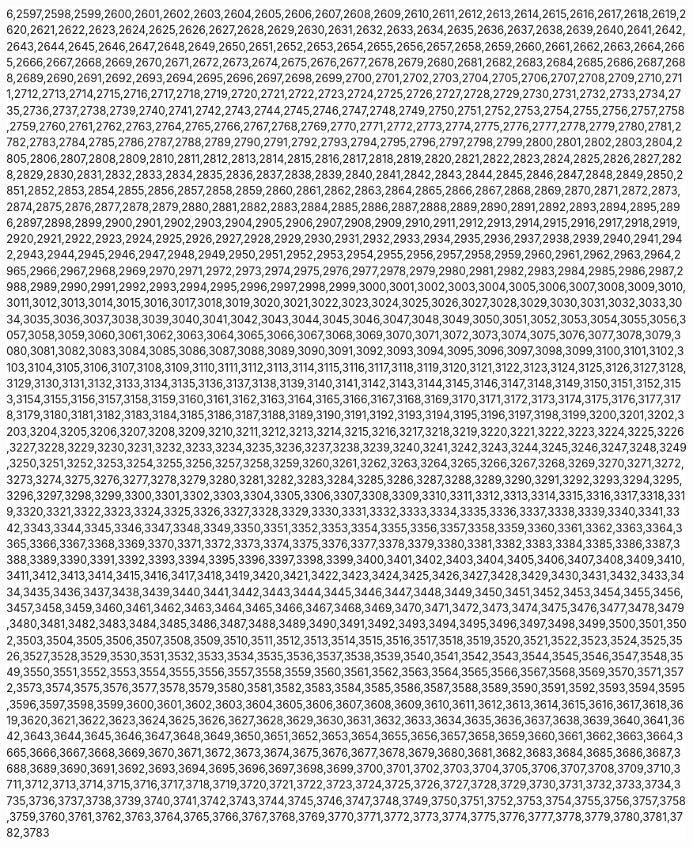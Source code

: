 6,2597,2598,2599,2600,2601,2602,2603,2604,2605,2606,2607,2608,2609,2610,2611,2612,2613,2614,2615,2616,2617,2618,2619,2620,2621,2622,2623,2624,2625,2626,2627,2628,2629,2630,2631,2632,2633,2634,2635,2636,2637,2638,2639,2640,2641,2642,2643,2644,2645,2646,2647,2648,2649,2650,2651,2652,2653,2654,2655,2656,2657,2658,2659,2660,2661,2662,2663,2664,2665,2666,2667,2668,2669,2670,2671,2672,2673,2674,2675,2676,2677,2678,2679,2680,2681,2682,2683,2684,2685,2686,2687,2688,2689,2690,2691,2692,2693,2694,2695,2696,2697,2698,2699,2700,2701,2702,2703,2704,2705,2706,2707,2708,2709,2710,2711,2712,2713,2714,2715,2716,2717,2718,2719,2720,2721,2722,2723,2724,2725,2726,2727,2728,2729,2730,2731,2732,2733,2734,2735,2736,2737,2738,2739,2740,2741,2742,2743,2744,2745,2746,2747,2748,2749,2750,2751,2752,2753,2754,2755,2756,2757,2758,2759,2760,2761,2762,2763,2764,2765,2766,2767,2768,2769,2770,2771,2772,2773,2774,2775,2776,2777,2778,2779,2780,2781,2782,2783,2784,2785,2786,2787,2788,2789,2790,2791,2792,2793,2794,2795,2796,2797,2798,2799,2800,2801,2802,2803,2804,2805,2806,2807,2808,2809,2810,2811,2812,2813,2814,2815,2816,2817,2818,2819,2820,2821,2822,2823,2824,2825,2826,2827,2828,2829,2830,2831,2832,2833,2834,2835,2836,2837,2838,2839,2840,2841,2842,2843,2844,2845,2846,2847,2848,2849,2850,2851,2852,2853,2854,2855,2856,2857,2858,2859,2860,2861,2862,2863,2864,2865,2866,2867,2868,2869,2870,2871,2872,2873,2874,2875,2876,2877,2878,2879,2880,2881,2882,2883,2884,2885,2886,2887,2888,2889,2890,2891,2892,2893,2894,2895,2896,2897,2898,2899,2900,2901,2902,2903,2904,2905,2906,2907,2908,2909,2910,2911,2912,2913,2914,2915,2916,2917,2918,2919,2920,2921,2922,2923,2924,2925,2926,2927,2928,2929,2930,2931,2932,2933,2934,2935,2936,2937,2938,2939,2940,2941,2942,2943,2944,2945,2946,2947,2948,2949,2950,2951,2952,2953,2954,2955,2956,2957,2958,2959,2960,2961,2962,2963,2964,2965,2966,2967,2968,2969,2970,2971,2972,2973,2974,2975,2976,2977,2978,2979,2980,2981,2982,2983,2984,2985,2986,2987,2988,2989,2990,2991,2992,2993,2994,2995,2996,2997,2998,2999,3000,3001,3002,3003,3004,3005,3006,3007,3008,3009,3010,3011,3012,3013,3014,3015,3016,3017,3018,3019,3020,3021,3022,3023,3024,3025,3026,3027,3028,3029,3030,3031,3032,3033,3034,3035,3036,3037,3038,3039,3040,3041,3042,3043,3044,3045,3046,3047,3048,3049,3050,3051,3052,3053,3054,3055,3056,3057,3058,3059,3060,3061,3062,3063,3064,3065,3066,3067,3068,3069,3070,3071,3072,3073,3074,3075,3076,3077,3078,3079,3080,3081,3082,3083,3084,3085,3086,3087,3088,3089,3090,3091,3092,3093,3094,3095,3096,3097,3098,3099,3100,3101,3102,3103,3104,3105,3106,3107,3108,3109,3110,3111,3112,3113,3114,3115,3116,3117,3118,3119,3120,3121,3122,3123,3124,3125,3126,3127,3128,3129,3130,3131,3132,3133,3134,3135,3136,3137,3138,3139,3140,3141,3142,3143,3144,3145,3146,3147,3148,3149,3150,3151,3152,3153,3154,3155,3156,3157,3158,3159,3160,3161,3162,3163,3164,3165,3166,3167,3168,3169,3170,3171,3172,3173,3174,3175,3176,3177,3178,3179,3180,3181,3182,3183,3184,3185,3186,3187,3188,3189,3190,3191,3192,3193,3194,3195,3196,3197,3198,3199,3200,3201,3202,3203,3204,3205,3206,3207,3208,3209,3210,3211,3212,3213,3214,3215,3216,3217,3218,3219,3220,3221,3222,3223,3224,3225,3226,3227,3228,3229,3230,3231,3232,3233,3234,3235,3236,3237,3238,3239,3240,3241,3242,3243,3244,3245,3246,3247,3248,3249,3250,3251,3252,3253,3254,3255,3256,3257,3258,3259,3260,3261,3262,3263,3264,3265,3266,3267,3268,3269,3270,3271,3272,3273,3274,3275,3276,3277,3278,3279,3280,3281,3282,3283,3284,3285,3286,3287,3288,3289,3290,3291,3292,3293,3294,3295,3296,3297,3298,3299,3300,3301,3302,3303,3304,3305,3306,3307,3308,3309,3310,3311,3312,3313,3314,3315,3316,3317,3318,3319,3320,3321,3322,3323,3324,3325,3326,3327,3328,3329,3330,3331,3332,3333,3334,3335,3336,3337,3338,3339,3340,3341,3342,3343,3344,3345,3346,3347,3348,3349,3350,3351,3352,3353,3354,3355,3356,3357,3358,3359,3360,3361,3362,3363,3364,3365,3366,3367,3368,3369,3370,3371,3372,3373,3374,3375,3376,3377,3378,3379,3380,3381,3382,3383,3384,3385,3386,3387,3388,3389,3390,3391,3392,3393,3394,3395,3396,3397,3398,3399,3400,3401,3402,3403,3404,3405,3406,3407,3408,3409,3410,3411,3412,3413,3414,3415,3416,3417,3418,3419,3420,3421,3422,3423,3424,3425,3426,3427,3428,3429,3430,3431,3432,3433,3434,3435,3436,3437,3438,3439,3440,3441,3442,3443,3444,3445,3446,3447,3448,3449,3450,3451,3452,3453,3454,3455,3456,3457,3458,3459,3460,3461,3462,3463,3464,3465,3466,3467,3468,3469,3470,3471,3472,3473,3474,3475,3476,3477,3478,3479,3480,3481,3482,3483,3484,3485,3486,3487,3488,3489,3490,3491,3492,3493,3494,3495,3496,3497,3498,3499,3500,3501,3502,3503,3504,3505,3506,3507,3508,3509,3510,3511,3512,3513,3514,3515,3516,3517,3518,3519,3520,3521,3522,3523,3524,3525,3526,3527,3528,3529,3530,3531,3532,3533,3534,3535,3536,3537,3538,3539,3540,3541,3542,3543,3544,3545,3546,3547,3548,3549,3550,3551,3552,3553,3554,3555,3556,3557,3558,3559,3560,3561,3562,3563,3564,3565,3566,3567,3568,3569,3570,3571,3572,3573,3574,3575,3576,3577,3578,3579,3580,3581,3582,3583,3584,3585,3586,3587,3588,3589,3590,3591,3592,3593,3594,3595,3596,3597,3598,3599,3600,3601,3602,3603,3604,3605,3606,3607,3608,3609,3610,3611,3612,3613,3614,3615,3616,3617,3618,3619,3620,3621,3622,3623,3624,3625,3626,3627,3628,3629,3630,3631,3632,3633,3634,3635,3636,3637,3638,3639,3640,3641,3642,3643,3644,3645,3646,3647,3648,3649,3650,3651,3652,3653,3654,3655,3656,3657,3658,3659,3660,3661,3662,3663,3664,3665,3666,3667,3668,3669,3670,3671,3672,3673,3674,3675,3676,3677,3678,3679,3680,3681,3682,3683,3684,3685,3686,3687,3688,3689,3690,3691,3692,3693,3694,3695,3696,3697,3698,3699,3700,3701,3702,3703,3704,3705,3706,3707,3708,3709,3710,3711,3712,3713,3714,3715,3716,3717,3718,3719,3720,3721,3722,3723,3724,3725,3726,3727,3728,3729,3730,3731,3732,3733,3734,3735,3736,3737,3738,3739,3740,3741,3742,3743,3744,3745,3746,3747,3748,3749,3750,3751,3752,3753,3754,3755,3756,3757,3758,3759,3760,3761,3762,3763,3764,3765,3766,3767,3768,3769,3770,3771,3772,3773,3774,3775,3776,3777,3778,3779,3780,3781,3782,3783